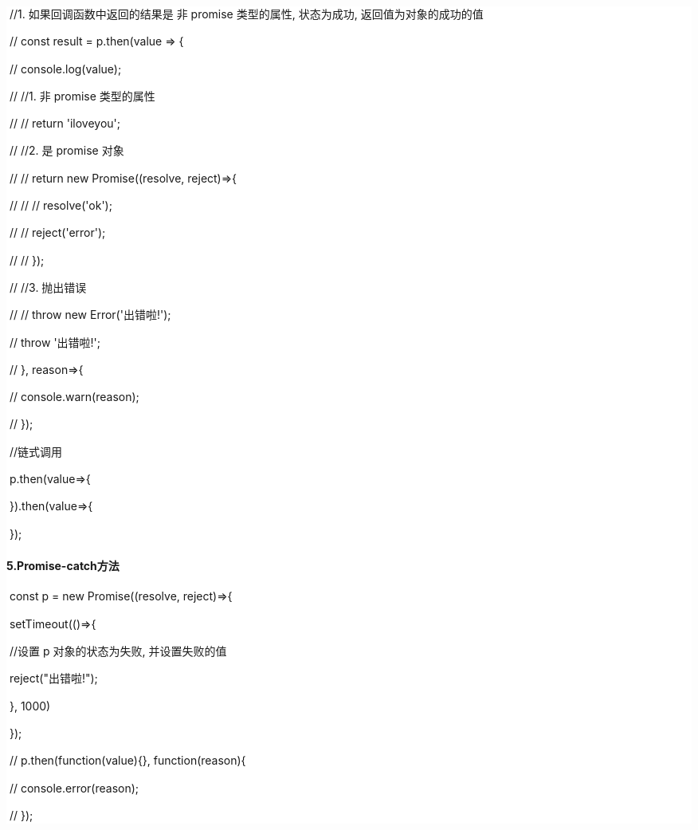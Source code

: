 ​    //1. 如果回调函数中返回的结果是 非 promise 类型的属性, 状态为成功, 返回值为对象的成功的值



​    // const result = p.then(value => {

​    //   console.log(value);

​    //   //1. 非 promise 类型的属性

​    //   // return 'iloveyou';

​    //   //2. 是 promise 对象

​    //   // return new Promise((resolve, reject)=>{

​    //   //   // resolve('ok');

​    //   //   reject('error');

​    //   // });

​    //   //3. 抛出错误

​    //   // throw new Error('出错啦!');

​    //   throw '出错啦!';

​    // }, reason=>{

​    //   console.warn(reason);

​    // });



​    //链式调用

​    p.then(value=>{

​    }).then(value=>{

​    });



#### 5.Promise-catch方法

​    const p = new Promise((resolve, reject)=>{

​      setTimeout(()=>{

​        //设置 p 对象的状态为失败, 并设置失败的值

​        reject("出错啦!");

​      }, 1000)

​    });



​    // p.then(function(value){}, function(reason){

​    //   console.error(reason);

​    // });
